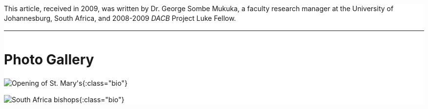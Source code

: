 This article, received in 2009, was written by Dr. George Sombe Mukuka, a faculty research manager at the University of Johannesburg, South Africa, and 2008-2009 *DACB* Project Luke Fellow.

---

# Photo Gallery

![Opening of St. Mary's](/images/bio-pics/southafrica/khumalo-dominicjoseph/ceremony-St.Mary's.jpg){:class="bio"}

![South Africa bishops](/images/bio-pics/southafrica/khumalo-dominicjoseph/SA-Bishops-rev.jpg){:class="bio"}
